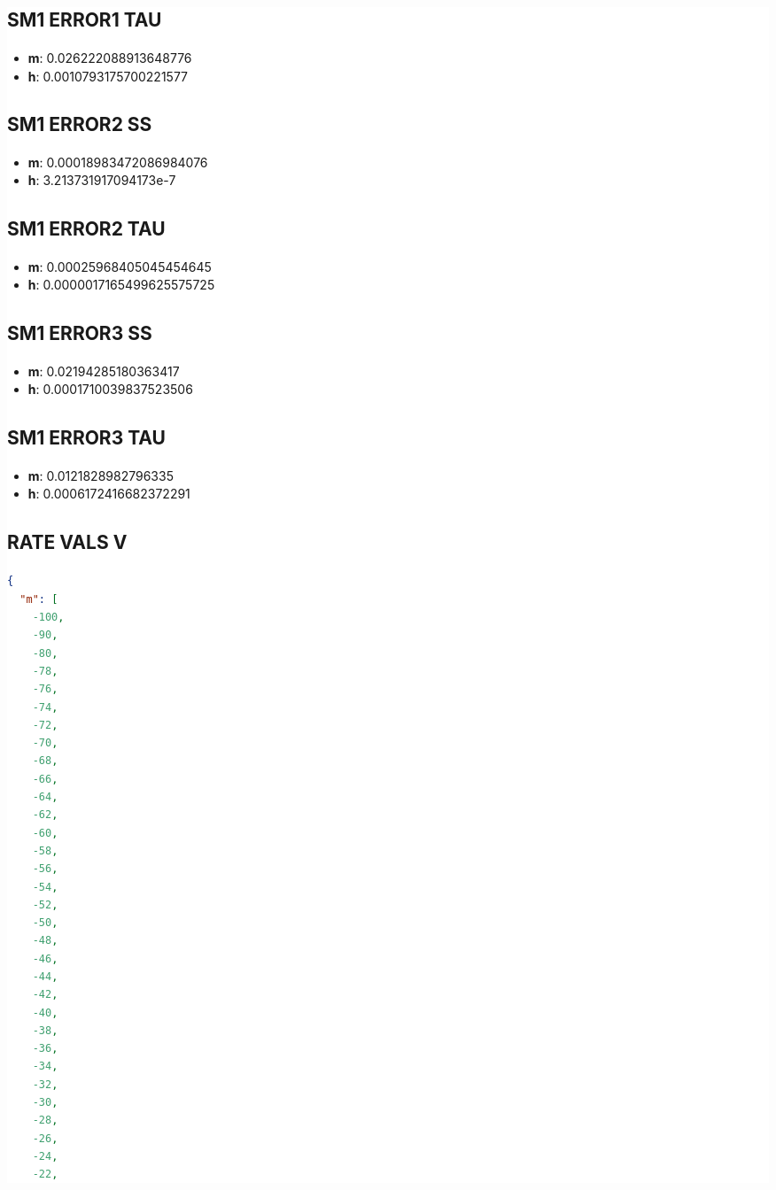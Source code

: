 ## SM1 ERROR1 TAU

- **m**: 0.026222088913648776
- **h**: 0.0010793175700221577

## SM1 ERROR2 SS

- **m**: 0.00018983472086984076
- **h**: 3.213731917094173e-7

## SM1 ERROR2 TAU

- **m**: 0.00025968405045454645
- **h**: 0.0000017165499625575725

## SM1 ERROR3 SS

- **m**: 0.02194285180363417
- **h**: 0.0001710039837523506

## SM1 ERROR3 TAU

- **m**: 0.0121828982796335
- **h**: 0.0006172416682372291

## RATE VALS V

```json
{
  "m": [
    -100,
    -90,
    -80,
    -78,
    -76,
    -74,
    -72,
    -70,
    -68,
    -66,
    -64,
    -62,
    -60,
    -58,
    -56,
    -54,
    -52,
    -50,
    -48,
    -46,
    -44,
    -42,
    -40,
    -38,
    -36,
    -34,
    -32,
    -30,
    -28,
    -26,
    -24,
    -22,
```